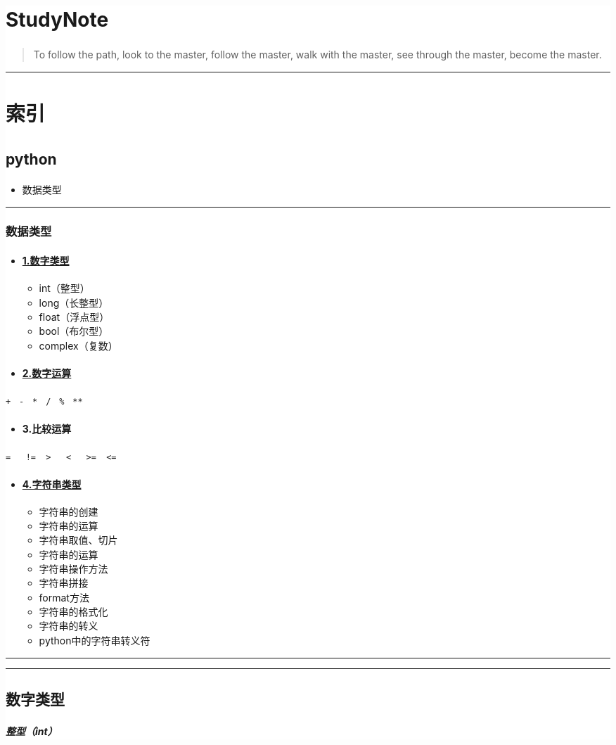 # StudyNote
>To follow the path, 
look to the master, 
follow the master, 
walk with the master, 
see through the master, 
become the master.

---

# 索引
## python
* 数据类型
    
---
### 数据类型
* #### [1.数字类型](#szlx)
    * int（整型）
    * long（长整型）
    * float（浮点型）
    * bool（布尔型）
    * complex（复数）
* #### [2.数字运算](#szys)
    
```
+　-　*　/　%　**
```
* #### 3.比较运算

```
=   !=  >   <   >=  <=
```
* #### [4.字符串类型](#zfclx)
    * 字符串的创建
    * 字符串的运算
    * 字符串取值、切片
    * 字符串的运算
    * 字符串操作方法
    * 字符串拼接
    * format方法
    * 字符串的格式化
    * 字符串的转义
    * python中的字符串转义符
    
---
---

<a name="szlx"></a>
## 数字类型
##### 整型（int）
 